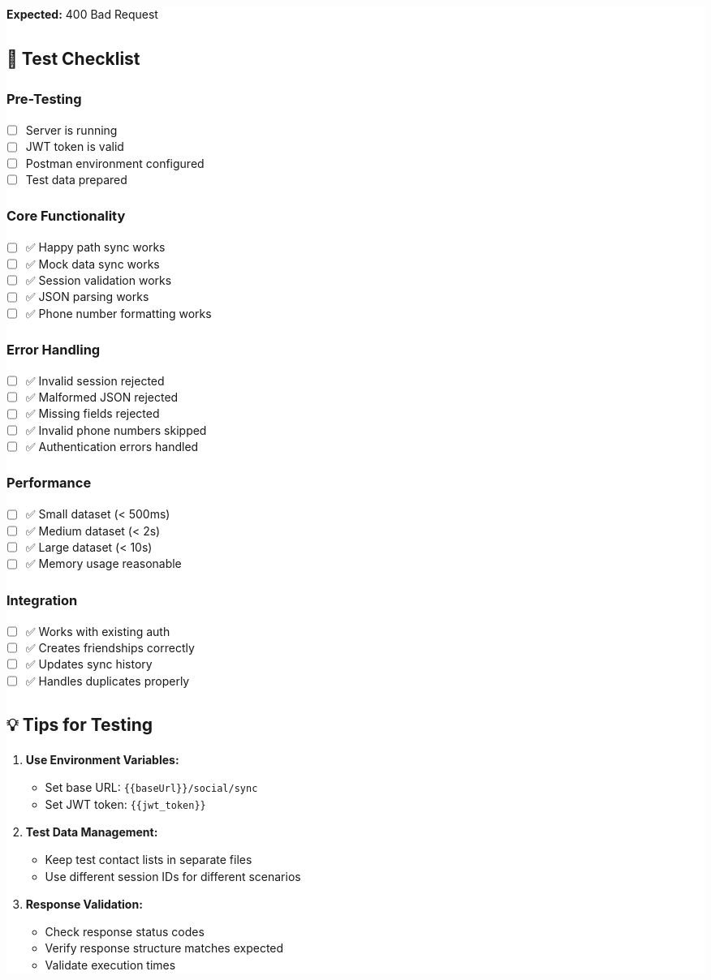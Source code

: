 **Expected:** 400 Bad Request

## 📝 Test Checklist

### Pre-Testing
- [ ] Server is running
- [ ] JWT token is valid
- [ ] Postman environment configured
- [ ] Test data prepared

### Core Functionality
- [ ] ✅ Happy path sync works
- [ ] ✅ Mock data sync works  
- [ ] ✅ Session validation works
- [ ] ✅ JSON parsing works
- [ ] ✅ Phone number formatting works

### Error Handling
- [ ] ✅ Invalid session rejected
- [ ] ✅ Malformed JSON rejected
- [ ] ✅ Missing fields rejected
- [ ] ✅ Invalid phone numbers skipped
- [ ] ✅ Authentication errors handled

### Performance
- [ ] ✅ Small dataset (< 500ms)
- [ ] ✅ Medium dataset (< 2s)  
- [ ] ✅ Large dataset (< 10s)
- [ ] ✅ Memory usage reasonable

### Integration
- [ ] ✅ Works with existing auth
- [ ] ✅ Creates friendships correctly
- [ ] ✅ Updates sync history
- [ ] ✅ Handles duplicates properly

## 💡 Tips for Testing

1. **Use Environment Variables:**
   - Set base URL: `{{baseUrl}}/social/sync`
   - Set JWT token: `{{jwt_token}}`

2. **Test Data Management:**
   - Keep test contact lists in separate files
   - Use different session IDs for different scenarios

3. **Response Validation:**
   - Check response status codes
   - Verify response structure matches expected
   - Validate execution times
